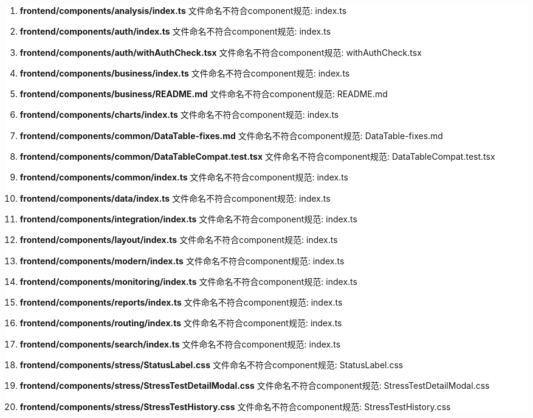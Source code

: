 1. **frontend/components/analysis/index.ts**
   文件命名不符合component规范: index.ts

2. **frontend/components/auth/index.ts**
   文件命名不符合component规范: index.ts

3. **frontend/components/auth/withAuthCheck.tsx**
   文件命名不符合component规范: withAuthCheck.tsx

4. **frontend/components/business/index.ts**
   文件命名不符合component规范: index.ts

5. **frontend/components/business/README.md**
   文件命名不符合component规范: README.md

6. **frontend/components/charts/index.ts**
   文件命名不符合component规范: index.ts

7. **frontend/components/common/DataTable-fixes.md**
   文件命名不符合component规范: DataTable-fixes.md

8. **frontend/components/common/DataTableCompat.test.tsx**
   文件命名不符合component规范: DataTableCompat.test.tsx

9. **frontend/components/common/index.ts**
   文件命名不符合component规范: index.ts

10. **frontend/components/data/index.ts**
   文件命名不符合component规范: index.ts

11. **frontend/components/integration/index.ts**
   文件命名不符合component规范: index.ts

12. **frontend/components/layout/index.ts**
   文件命名不符合component规范: index.ts

13. **frontend/components/modern/index.ts**
   文件命名不符合component规范: index.ts

14. **frontend/components/monitoring/index.ts**
   文件命名不符合component规范: index.ts

15. **frontend/components/reports/index.ts**
   文件命名不符合component规范: index.ts

16. **frontend/components/routing/index.ts**
   文件命名不符合component规范: index.ts

17. **frontend/components/search/index.ts**
   文件命名不符合component规范: index.ts

18. **frontend/components/stress/StatusLabel.css**
   文件命名不符合component规范: StatusLabel.css

19. **frontend/components/stress/StressTestDetailModal.css**
   文件命名不符合component规范: StressTestDetailModal.css

20. **frontend/components/stress/StressTestHistory.css**
   文件命名不符合component规范: StressTestHistory.css

